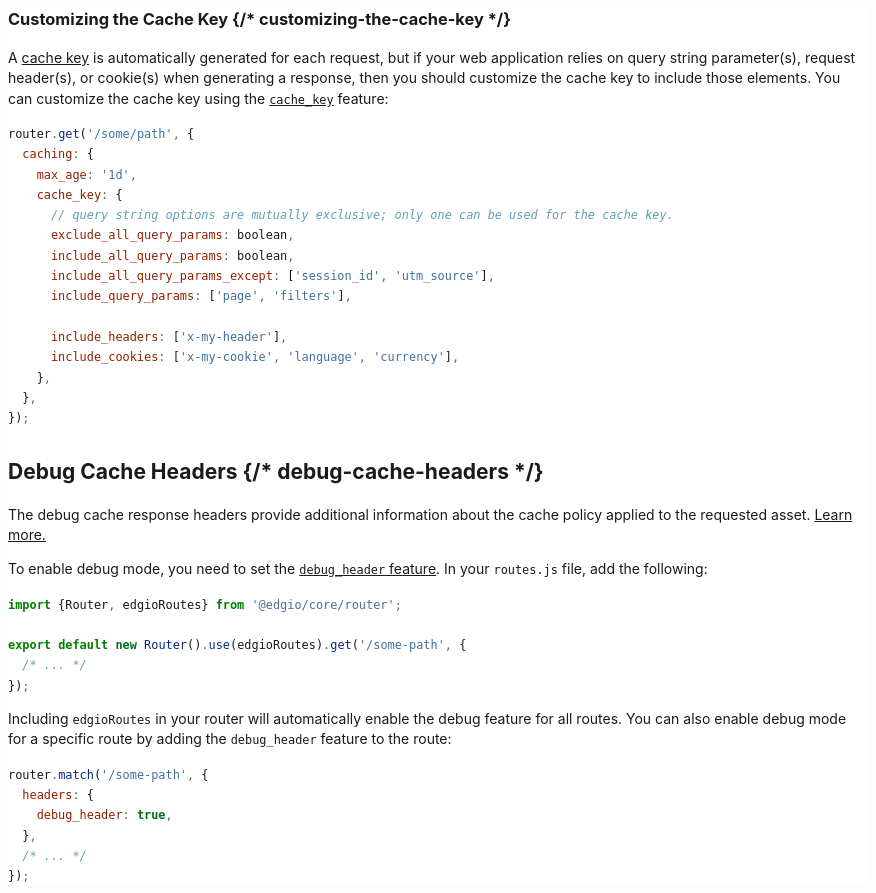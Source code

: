 ### Customizing the Cache Key {/* customizing-the-cache-key */}

A [cache key](/guides/performance/caching/cache_key) is automatically generated for each request, but if your web application relies on query string parameter(s), request header(s), or cookie(s) when generating a response, then you should customize the cache key to include those elements. You can customize the cache key using the [`cache_key`](docs/api/core/interfaces/types.Caching.html#cache_key) feature:

```js
router.get('/some/path', {
  caching: {
    max_age: '1d',
    cache_key: {
      // query string options are mutually exclusive; only one can be used for the cache key.
      exclude_all_query_params: boolean,
      include_all_query_params: boolean,
      include_all_query_params_except: ['session_id', 'utm_source'],
      include_query_params: ['page', 'filters'],

      include_headers: ['x-my-header'],
      include_cookies: ['x-my-cookie', 'language', 'currency'],
    },
  },
});
```

## Debug Cache Headers {/* debug-cache-headers */}

The debug cache response headers provide additional information about the cache policy applied to the requested asset. [Learn more.](/guides/performance/response#requesting-debug-cache-information)

To enable debug mode, you need to set the [`debug_header` feature](/guides/performance/rules/features#debug-header). In your `routes.js` file, add the following:

```js
import {Router, edgioRoutes} from '@edgio/core/router';

export default new Router().use(edgioRoutes).get('/some-path', {
  /* ... */
});
```

Including `edgioRoutes` in your router will automatically enable the debug feature for all routes. You can also enable debug mode for a specific route by adding the `debug_header` feature to the route:

```js
router.match('/some-path', {
  headers: {
    debug_header: true,
  },
  /* ... */
});
```
